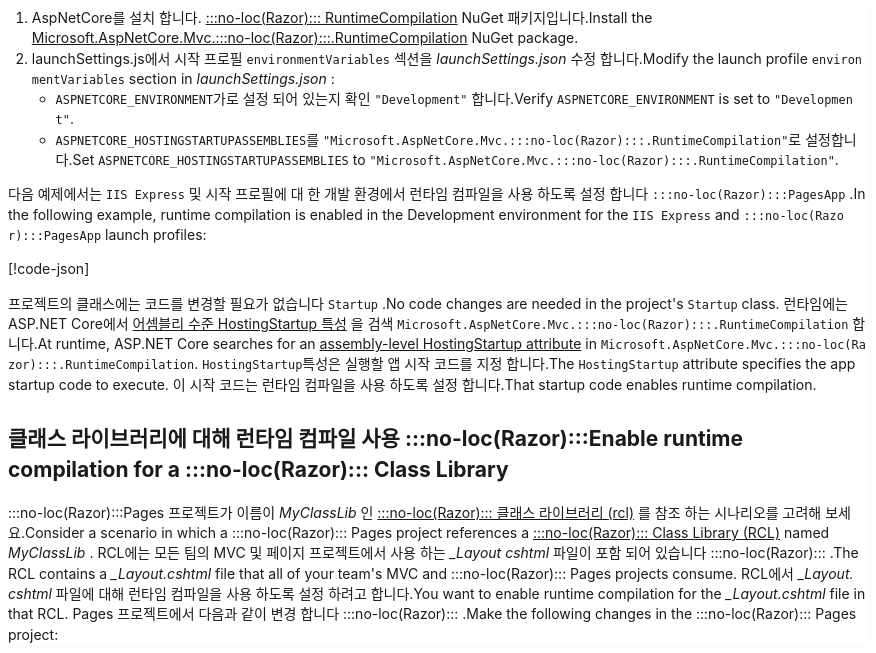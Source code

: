 1. <span data-ttu-id="aacdd-131">AspNetCore를 설치 합니다. [ :::no-loc(Razor)::: RuntimeCompilation](https://www.nuget.org/packages/Microsoft.AspNetCore.Mvc.:::no-loc(Razor):::.RuntimeCompilation/) NuGet 패키지입니다.</span><span class="sxs-lookup"><span data-stu-id="aacdd-131">Install the [Microsoft.AspNetCore.Mvc.:::no-loc(Razor):::.RuntimeCompilation](https://www.nuget.org/packages/Microsoft.AspNetCore.Mvc.:::no-loc(Razor):::.RuntimeCompilation/) NuGet package.</span></span>
1. <span data-ttu-id="aacdd-132">launchSettings.js에서 시작 프로필 `environmentVariables` 섹션을 *launchSettings.json* 수정 합니다.</span><span class="sxs-lookup"><span data-stu-id="aacdd-132">Modify the launch profile `environmentVariables` section in *launchSettings.json* :</span></span>
    * <span data-ttu-id="aacdd-133">`ASPNETCORE_ENVIRONMENT`가로 설정 되어 있는지 확인 `"Development"` 합니다.</span><span class="sxs-lookup"><span data-stu-id="aacdd-133">Verify `ASPNETCORE_ENVIRONMENT` is set to `"Development"`.</span></span>
    * <span data-ttu-id="aacdd-134">`ASPNETCORE_HOSTINGSTARTUPASSEMBLIES`를 `"Microsoft.AspNetCore.Mvc.:::no-loc(Razor):::.RuntimeCompilation"`로 설정합니다.</span><span class="sxs-lookup"><span data-stu-id="aacdd-134">Set `ASPNETCORE_HOSTINGSTARTUPASSEMBLIES` to `"Microsoft.AspNetCore.Mvc.:::no-loc(Razor):::.RuntimeCompilation"`.</span></span>

<span data-ttu-id="aacdd-135">다음 예제에서는 `IIS Express` 및 시작 프로필에 대 한 개발 환경에서 런타임 컴파일을 사용 하도록 설정 합니다 `:::no-loc(Razor):::PagesApp` .</span><span class="sxs-lookup"><span data-stu-id="aacdd-135">In the following example, runtime compilation is enabled in the Development environment for the `IIS Express` and `:::no-loc(Razor):::PagesApp` launch profiles:</span></span>

[!code-json[](~/mvc/views/view-compilation/samples/3.1/launchSettings.json?highlight=15-16,24-25)]

<span data-ttu-id="aacdd-136">프로젝트의 클래스에는 코드를 변경할 필요가 없습니다 `Startup` .</span><span class="sxs-lookup"><span data-stu-id="aacdd-136">No code changes are needed in the project's `Startup` class.</span></span> <span data-ttu-id="aacdd-137">런타임에는 ASP.NET Core에서 [어셈블리 수준 HostingStartup 특성](xref:fundamentals/configuration/platform-specific-configuration#hostingstartup-attribute) 을 검색 `Microsoft.AspNetCore.Mvc.:::no-loc(Razor):::.RuntimeCompilation` 합니다.</span><span class="sxs-lookup"><span data-stu-id="aacdd-137">At runtime, ASP.NET Core searches for an [assembly-level HostingStartup attribute](xref:fundamentals/configuration/platform-specific-configuration#hostingstartup-attribute) in `Microsoft.AspNetCore.Mvc.:::no-loc(Razor):::.RuntimeCompilation`.</span></span> <span data-ttu-id="aacdd-138">`HostingStartup`특성은 실행할 앱 시작 코드를 지정 합니다.</span><span class="sxs-lookup"><span data-stu-id="aacdd-138">The `HostingStartup` attribute specifies the app startup code to execute.</span></span> <span data-ttu-id="aacdd-139">이 시작 코드는 런타임 컴파일을 사용 하도록 설정 합니다.</span><span class="sxs-lookup"><span data-stu-id="aacdd-139">That startup code enables runtime compilation.</span></span>

## <a name="enable-runtime-compilation-for-a-no-locrazor-class-library"></a><span data-ttu-id="aacdd-140">클래스 라이브러리에 대해 런타임 컴파일 사용 :::no-loc(Razor):::</span><span class="sxs-lookup"><span data-stu-id="aacdd-140">Enable runtime compilation for a :::no-loc(Razor)::: Class Library</span></span>

<span data-ttu-id="aacdd-141">:::no-loc(Razor):::Pages 프로젝트가 이름이 *MyClassLib* 인 [ :::no-loc(Razor)::: 클래스 라이브러리 (rcl)](xref:razor-pages/ui-class) 를 참조 하는 시나리오를 고려해 보세요.</span><span class="sxs-lookup"><span data-stu-id="aacdd-141">Consider a scenario in which a :::no-loc(Razor)::: Pages project references a [:::no-loc(Razor)::: Class Library (RCL)](xref:razor-pages/ui-class) named *MyClassLib* .</span></span> <span data-ttu-id="aacdd-142">RCL에는 모든 팀의 MVC 및 페이지 프로젝트에서 사용 하는 *_Layout cshtml* 파일이 포함 되어 있습니다 :::no-loc(Razor)::: .</span><span class="sxs-lookup"><span data-stu-id="aacdd-142">The RCL contains a *_Layout.cshtml* file that all of your team's MVC and :::no-loc(Razor)::: Pages projects consume.</span></span> <span data-ttu-id="aacdd-143">RCL에서 *_Layout. cshtml* 파일에 대해 런타임 컴파일을 사용 하도록 설정 하려고 합니다.</span><span class="sxs-lookup"><span data-stu-id="aacdd-143">You want to enable runtime compilation for the *_Layout.cshtml* file in that RCL.</span></span> <span data-ttu-id="aacdd-144">Pages 프로젝트에서 다음과 같이 변경 합니다 :::no-loc(Razor)::: .</span><span class="sxs-lookup"><span data-stu-id="aacdd-144">Make the following changes in the :::no-loc(Razor)::: Pages project:</span></span>
